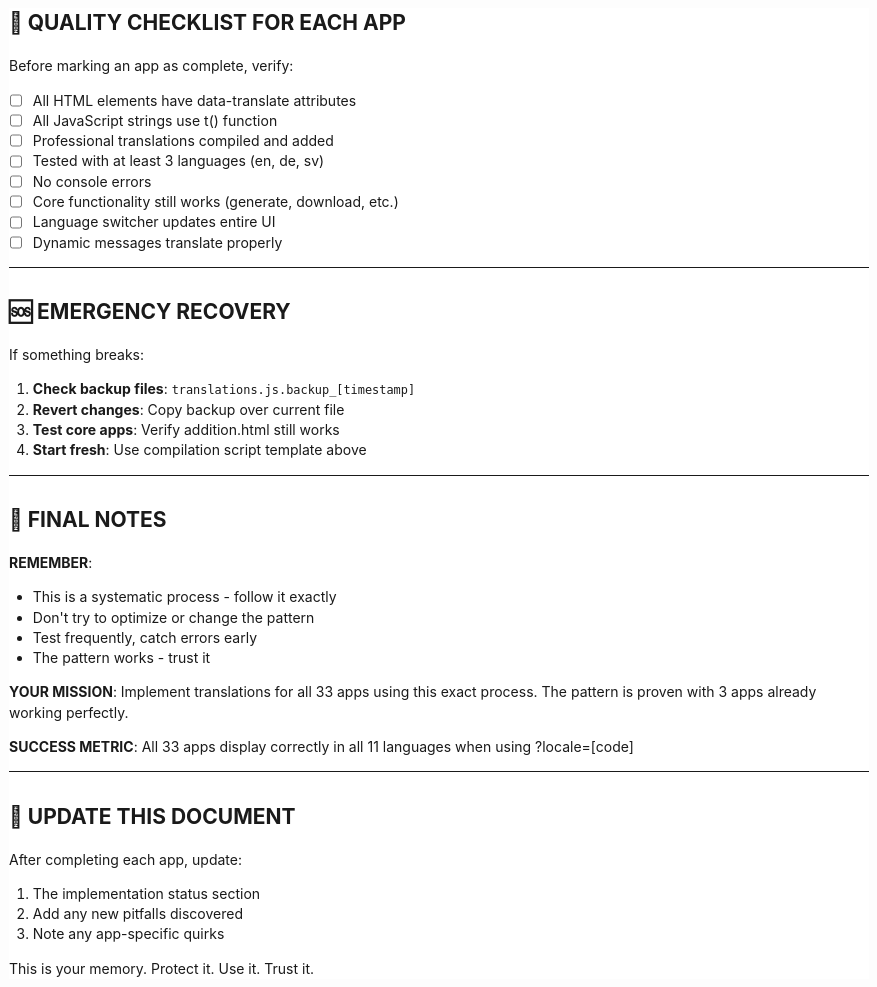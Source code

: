 
## 🎯 QUALITY CHECKLIST FOR EACH APP

Before marking an app as complete, verify:

- [ ] All HTML elements have data-translate attributes
- [ ] All JavaScript strings use t() function
- [ ] Professional translations compiled and added
- [ ] Tested with at least 3 languages (en, de, sv)
- [ ] No console errors
- [ ] Core functionality still works (generate, download, etc.)
- [ ] Language switcher updates entire UI
- [ ] Dynamic messages translate properly

---

## 🆘 EMERGENCY RECOVERY

If something breaks:

1. **Check backup files**: `translations.js.backup_[timestamp]`
2. **Revert changes**: Copy backup over current file
3. **Test core apps**: Verify addition.html still works
4. **Start fresh**: Use compilation script template above

---

## 📝 FINAL NOTES

**REMEMBER**:
- This is a systematic process - follow it exactly
- Don't try to optimize or change the pattern
- Test frequently, catch errors early
- The pattern works - trust it

**YOUR MISSION**:
Implement translations for all 33 apps using this exact process. The pattern is proven with 3 apps already working perfectly.

**SUCCESS METRIC**:
All 33 apps display correctly in all 11 languages when using ?locale=[code]

---

## 🔄 UPDATE THIS DOCUMENT
After completing each app, update:
1. The implementation status section
2. Add any new pitfalls discovered
3. Note any app-specific quirks

This is your memory. Protect it. Use it. Trust it.